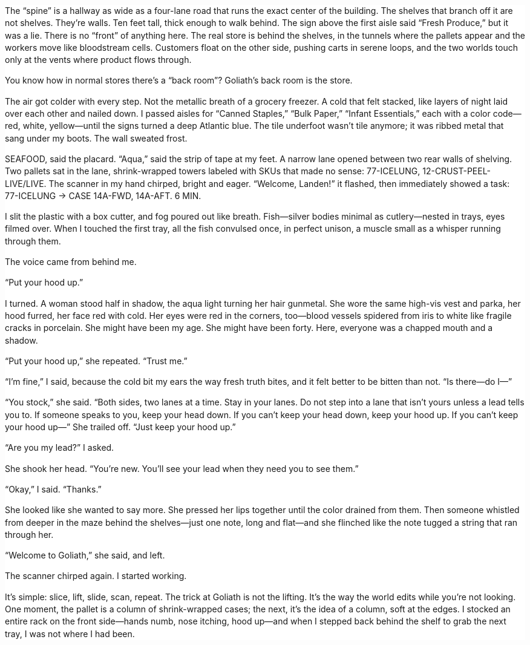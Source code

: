 The “spine” is a hallway as wide as a four-lane road that runs the exact center of the building. The shelves that branch off it are not shelves. They’re walls. Ten feet tall, thick enough to walk behind. The sign above the first aisle said “Fresh Produce,” but it was a lie. There is no “front” of anything here. The real store is behind the shelves, in the tunnels where the pallets appear and the workers move like bloodstream cells. Customers float on the other side, pushing carts in serene loops, and the two worlds touch only at the vents where product flows through.

You know how in normal stores there’s a “back room”? Goliath’s back room is the store.

The air got colder with every step. Not the metallic breath of a grocery freezer. A cold that felt stacked, like layers of night laid over each other and nailed down. I passed aisles for “Canned Staples,” “Bulk Paper,” “Infant Essentials,” each with a color code—red, white, yellow—until the signs turned a deep Atlantic blue. The tile underfoot wasn’t tile anymore; it was ribbed metal that sang under my boots. The wall sweated frost.

SEAFOOD, said the placard. “Aqua,” said the strip of tape at my feet. A narrow lane opened between two rear walls of shelving. Two pallets sat in the lane, shrink-wrapped towers labeled with SKUs that made no sense: 77-ICELUNG, 12-CRUST-PEEL-LIVE/LIVE. The scanner in my hand chirped, bright and eager. “Welcome, Landen!” it flashed, then immediately showed a task: 77-ICELUNG → CASE 14A-FWD, 14A-AFT. 6 MIN.

I slit the plastic with a box cutter, and fog poured out like breath. Fish—silver bodies minimal as cutlery—nested in trays, eyes filmed over. When I touched the first tray, all the fish convulsed once, in perfect unison, a muscle small as a whisper running through them.

The voice came from behind me.

“Put your hood up.”

I turned. A woman stood half in shadow, the aqua light turning her hair gunmetal. She wore the same high-vis vest and parka, her hood furred, her face red with cold. Her eyes were red in the corners, too—blood vessels spidered from iris to white like fragile cracks in porcelain. She might have been my age. She might have been forty. Here, everyone was a chapped mouth and a shadow.

“Put your hood up,” she repeated. “Trust me.”

“I’m fine,” I said, because the cold bit my ears the way fresh truth bites, and it felt better to be bitten than not. “Is there—do I—”

“You stock,” she said. “Both sides, two lanes at a time. Stay in your lanes. Do not step into a lane that isn’t yours unless a lead tells you to. If someone speaks to you, keep your head down. If you can’t keep your head down, keep your hood up. If you can’t keep your hood up—” She trailed off. “Just keep your hood up.”

“Are you my lead?” I asked.

She shook her head. “You’re new. You’ll see your lead when they need you to see them.”

“Okay,” I said. “Thanks.”

She looked like she wanted to say more. She pressed her lips together until the color drained from them. Then someone whistled from deeper in the maze behind the shelves—just one note, long and flat—and she flinched like the note tugged a string that ran through her.

“Welcome to Goliath,” she said, and left.

The scanner chirped again. I started working.

It’s simple: slice, lift, slide, scan, repeat. The trick at Goliath is not the lifting. It’s the way the world edits while you’re not looking. One moment, the pallet is a column of shrink-wrapped cases; the next, it’s the idea of a column, soft at the edges. I stocked an entire rack on the front side—hands numb, nose itching, hood up—and when I stepped back behind the shelf to grab the next tray, I was not where I had been.
